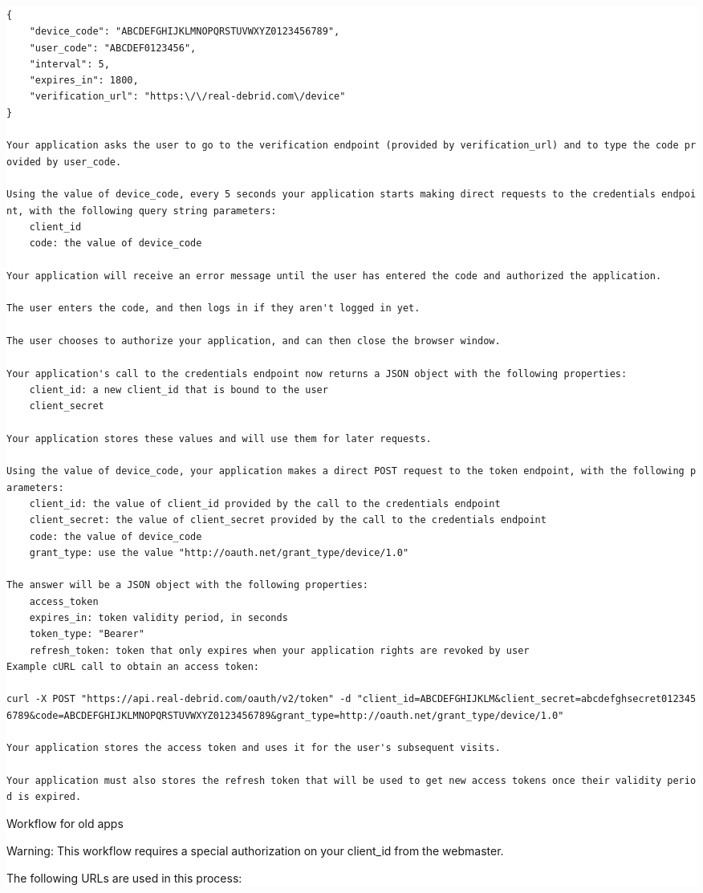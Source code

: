     {
        "device_code": "ABCDEFGHIJKLMNOPQRSTUVWXYZ0123456789",
        "user_code": "ABCDEF0123456",
        "interval": 5,
        "expires_in": 1800,
        "verification_url": "https:\/\/real-debrid.com\/device"
    }

    Your application asks the user to go to the verification endpoint (provided by verification_url) and to type the code provided by user_code.

    Using the value of device_code, every 5 seconds your application starts making direct requests to the credentials endpoint, with the following query string parameters:
        client_id
        code: the value of device_code

    Your application will receive an error message until the user has entered the code and authorized the application.

    The user enters the code, and then logs in if they aren't logged in yet.

    The user chooses to authorize your application, and can then close the browser window.

    Your application's call to the credentials endpoint now returns a JSON object with the following properties:
        client_id: a new client_id that is bound to the user
        client_secret

    Your application stores these values and will use them for later requests.

    Using the value of device_code, your application makes a direct POST request to the token endpoint, with the following parameters:
        client_id: the value of client_id provided by the call to the credentials endpoint
        client_secret: the value of client_secret provided by the call to the credentials endpoint
        code: the value of device_code
        grant_type: use the value "http://oauth.net/grant_type/device/1.0"

    The answer will be a JSON object with the following properties:
        access_token
        expires_in: token validity period, in seconds
        token_type: "Bearer"
        refresh_token: token that only expires when your application rights are revoked by user
    Example cURL call to obtain an access token:

    curl -X POST "https://api.real-debrid.com/oauth/v2/token" -d "client_id=ABCDEFGHIJKLM&client_secret=abcdefghsecret0123456789&code=ABCDEFGHIJKLMNOPQRSTUVWXYZ0123456789&grant_type=http://oauth.net/grant_type/device/1.0"

    Your application stores the access token and uses it for the user's subsequent visits.

    Your application must also stores the refresh token that will be used to get new access tokens once their validity period is expired.

Workflow for old apps

Warning: This workflow requires a special authorization on your client_id from the webmaster.

The following URLs are used in this process:
